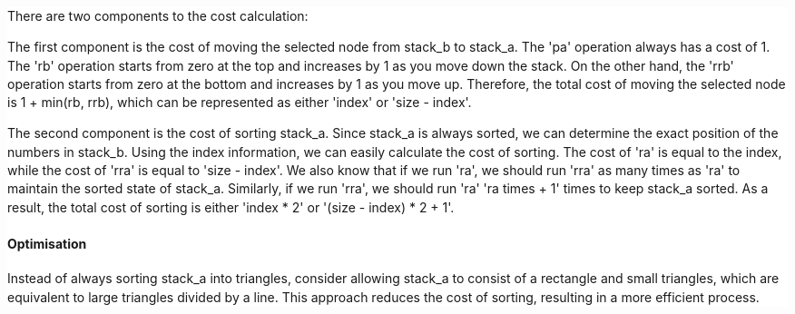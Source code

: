 There are two components to the cost calculation:  

The first component is the cost of moving the selected node from stack_b to stack_a. The 'pa' operation always has a cost of 1. The 'rb' operation starts from zero at the top and increases by 1 as you move down the stack. On the other hand, the 'rrb' operation starts from zero at the bottom and increases by 1 as you move up. Therefore, the total cost of moving the selected node is 1 + min(rb, rrb), which can be represented as either 'index' or 'size - index'.  

The second component is the cost of sorting stack_a. Since stack_a is always sorted, we can determine the exact position of the numbers in stack_b. Using the index information, we can easily calculate the cost of sorting. The cost of 'ra' is equal to the index, while the cost of 'rra' is equal to 'size - index'. We also know that if we run 'ra', we should run 'rra' as many times as 'ra' to maintain the sorted state of stack_a. Similarly, if we run 'rra', we should run 'ra' 'ra times + 1' times to keep stack_a sorted. As a result, the total cost of sorting is either 'index * 2' or '(size - index) * 2 + 1'.  

#### Optimisation

Instead of always sorting stack_a into triangles, consider allowing stack_a to consist of a rectangle and small triangles, which are equivalent to large triangles divided by a line. This approach reduces the cost of sorting, resulting in a more efficient process.  
